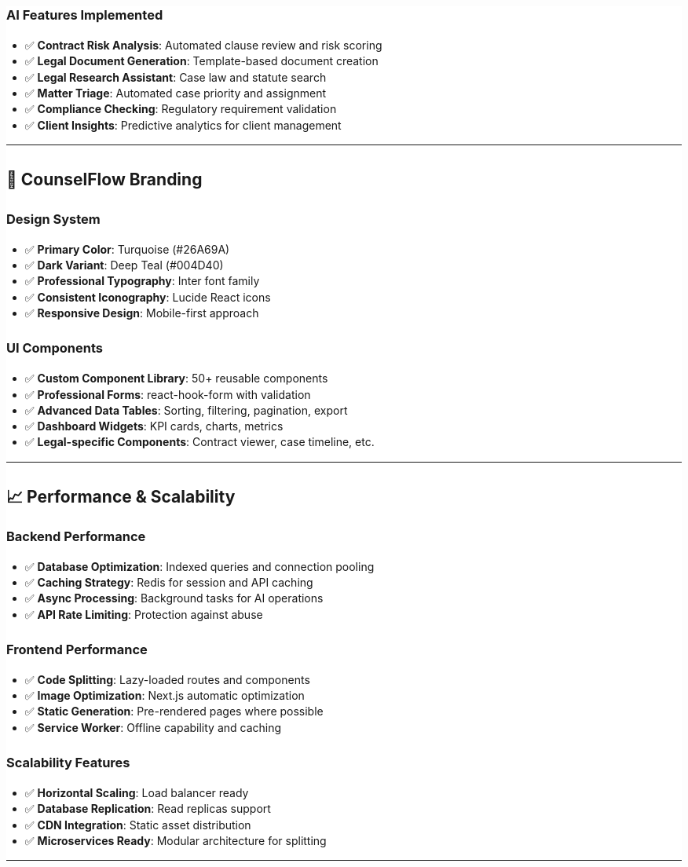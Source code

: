 ### **AI Features Implemented**
- ✅ **Contract Risk Analysis**: Automated clause review and risk scoring
- ✅ **Legal Document Generation**: Template-based document creation
- ✅ **Legal Research Assistant**: Case law and statute search
- ✅ **Matter Triage**: Automated case priority and assignment
- ✅ **Compliance Checking**: Regulatory requirement validation
- ✅ **Client Insights**: Predictive analytics for client management

---

## 🎨 CounselFlow Branding

### **Design System**
- ✅ **Primary Color**: Turquoise (#26A69A)
- ✅ **Dark Variant**: Deep Teal (#004D40)
- ✅ **Professional Typography**: Inter font family
- ✅ **Consistent Iconography**: Lucide React icons
- ✅ **Responsive Design**: Mobile-first approach

### **UI Components**
- ✅ **Custom Component Library**: 50+ reusable components
- ✅ **Professional Forms**: react-hook-form with validation
- ✅ **Advanced Data Tables**: Sorting, filtering, pagination, export
- ✅ **Dashboard Widgets**: KPI cards, charts, metrics
- ✅ **Legal-specific Components**: Contract viewer, case timeline, etc.

---

## 📈 Performance & Scalability

### **Backend Performance**
- ✅ **Database Optimization**: Indexed queries and connection pooling
- ✅ **Caching Strategy**: Redis for session and API caching
- ✅ **Async Processing**: Background tasks for AI operations
- ✅ **API Rate Limiting**: Protection against abuse

### **Frontend Performance**
- ✅ **Code Splitting**: Lazy-loaded routes and components
- ✅ **Image Optimization**: Next.js automatic optimization
- ✅ **Static Generation**: Pre-rendered pages where possible
- ✅ **Service Worker**: Offline capability and caching

### **Scalability Features**
- ✅ **Horizontal Scaling**: Load balancer ready
- ✅ **Database Replication**: Read replicas support
- ✅ **CDN Integration**: Static asset distribution
- ✅ **Microservices Ready**: Modular architecture for splitting

---
